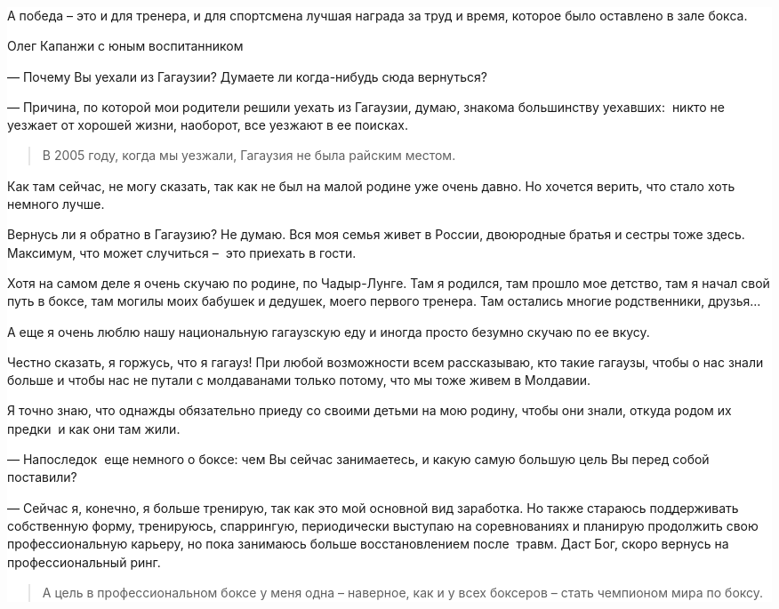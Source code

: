 А победа – это и для тренера, и для спортсмена лучшая награда за труд и время, которое было оставлено в зале бокса.

Олег Капанжи с юным воспитанником

— Почему Вы уехали из Гагаузии? Думаете ли когда-нибудь сюда вернуться?

— Причина, по которой мои родители решили уехать из Гагаузии, думаю, знакома большинству уехавших:  никто не уезжает от хорошей жизни, наоборот, все уезжают в ее поисках.

> В 2005 году, когда мы уезжали, Гагаузия не была райским местом.

Как там сейчас, не могу сказать, так как не был на малой родине уже очень давно. Но хочется верить, что стало хоть немного лучше.

Вернусь ли я обратно в Гагаузию? Не думаю. Вся моя семья живет в России, двоюродные братья и сестры тоже здесь. Максимум, что может случиться –  это приехать в гости.

Хотя на самом деле я очень скучаю по родине, по Чадыр-Лунге. Там я родился, там прошло мое детство, там я начал свой путь в боксе, там могилы моих бабушек и дедушек, моего первого тренера. Там остались многие родственники, друзья…

А еще я очень люблю нашу национальную гагаузскую еду и иногда просто безумно скучаю по ее вкусу.

Честно сказать, я горжусь, что я гагауз! При любой возможности всем рассказываю, кто такие гагаузы, чтобы о нас знали больше и чтобы нас не путали с молдаванами только потому, что мы тоже живем в Молдавии.

Я точно знаю, что однажды обязательно приеду со своими детьми на мою родину, чтобы они знали, откуда родом их предки  и как они там жили.

— Напоследок  еще немного о боксе: чем Вы сейчас занимаетесь, и какую самую большую цель Вы перед собой поставили?

— Сейчас я, конечно, я больше тренирую, так как это мой основной вид заработка. Но также стараюсь поддерживать собственную форму, тренируюсь, спаррингую, периодически выступаю на соревнованиях и планирую продолжить свою профессиональную карьеру, но пока занимаюсь больше восстановлением после  травм. Даст Бог, скоро вернусь на профессиональный ринг.

> А цель в профессиональном боксе у меня одна – наверное, как и у всех боксеров – стать чемпионом мира по боксу.